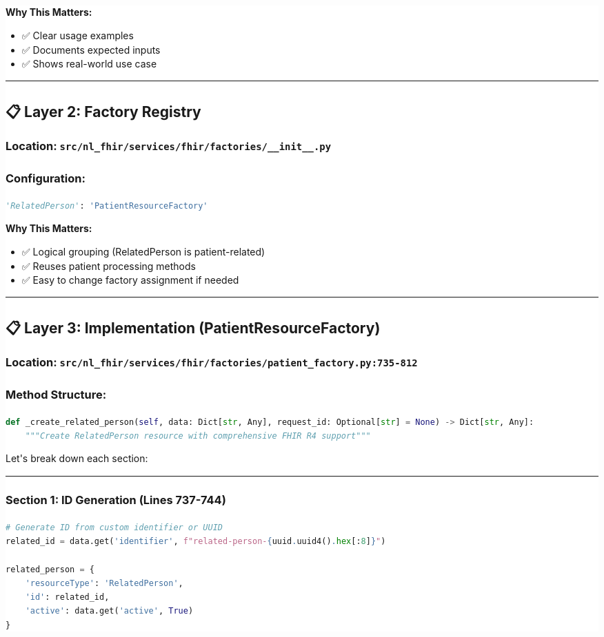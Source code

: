 **Why This Matters:**
- ✅ Clear usage examples
- ✅ Documents expected inputs
- ✅ Shows real-world use case

---

## 📋 **Layer 2: Factory Registry**

### **Location:** `src/nl_fhir/services/fhir/factories/__init__.py`

### **Configuration:**
```python
'RelatedPerson': 'PatientResourceFactory'
```

**Why This Matters:**
- ✅ Logical grouping (RelatedPerson is patient-related)
- ✅ Reuses patient processing methods
- ✅ Easy to change factory assignment if needed

---

## 📋 **Layer 3: Implementation (PatientResourceFactory)**

### **Location:** `src/nl_fhir/services/fhir/factories/patient_factory.py:735-812`

### **Method Structure:**

```python
def _create_related_person(self, data: Dict[str, Any], request_id: Optional[str] = None) -> Dict[str, Any]:
    """Create RelatedPerson resource with comprehensive FHIR R4 support"""
```

Let's break down each section:

---

### **Section 1: ID Generation (Lines 737-744)**

```python
# Generate ID from custom identifier or UUID
related_id = data.get('identifier', f"related-person-{uuid.uuid4().hex[:8]}")

related_person = {
    'resourceType': 'RelatedPerson',
    'id': related_id,
    'active': data.get('active', True)
}
```
